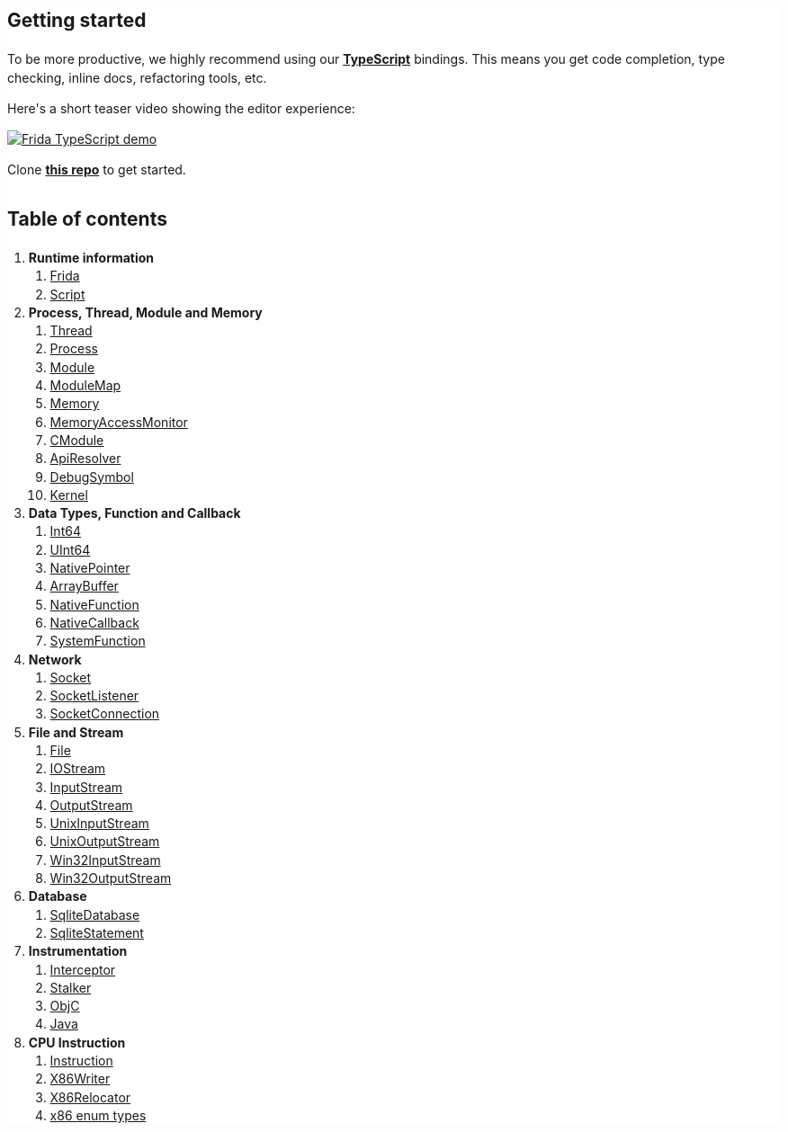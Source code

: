 ## Getting started

To be more productive, we highly recommend using our **[TypeScript](https://www.typescriptlang.org/)**
bindings. This means you get code completion, type checking, inline docs,
refactoring tools, etc.

Here's a short teaser video showing the editor experience:

[![Frida TypeScript demo](https://i.ytimg.com/vi/9cr4gOPFN4o/sddefault.jpg)](https://youtu.be/9cr4gOPFN4o)

Clone **[this repo](https://github.com/oleavr/frida-agent-example)** to get started.

## Table of contents

1. **Runtime information**
    1. [Frida](#frida)
    1. [Script](#script)
1. **Process, Thread, Module and Memory**
    1. [Thread](#thread)
    1. [Process](#process)
    1. [Module](#module)
    1. [ModuleMap](#modulemap)
    1. [Memory](#memory)
    1. [MemoryAccessMonitor](#memoryaccessmonitor)
    1. [CModule](#cmodule)
    1. [ApiResolver](#apiresolver)
    1. [DebugSymbol](#debugsymbol)
    1. [Kernel](#kernel)
1. **Data Types, Function and Callback**
    1. [Int64](#int64)
    1. [UInt64](#uint64)
    1. [NativePointer](#nativepointer)
    1. [ArrayBuffer](#arraybuffer)
    1. [NativeFunction](#nativefunction)
    1. [NativeCallback](#nativecallback)
    1. [SystemFunction](#systemfunction)
1. **Network**
    1. [Socket](#socket)
    1. [SocketListener](#socketlistener)
    1. [SocketConnection](#socketconnection)
1. **File and Stream**
    1. [File](#file)
    1. [IOStream](#iostream)
    1. [InputStream](#inputstream)
    1. [OutputStream](#outputstream)
    1. [UnixInputStream](#unixinputstream)
    1. [UnixOutputStream](#unixoutputstream)
    1. [Win32InputStream](#win32inputstream)
    1. [Win32OutputStream](#win32outputstream)
1. **Database**
    1. [SqliteDatabase](#sqlitedatabase)
    1. [SqliteStatement](#sqlitestatement)
1. **Instrumentation**
    1. [Interceptor](#interceptor)
    1. [Stalker](#stalker)
    1. [ObjC](#objc)
    1. [Java](#java)
1. **CPU Instruction**
    1. [Instruction](#instruction)
    1. [X86Writer](#x86writer)
    1. [X86Relocator](#x86relocator)
    1. [x86 enum types](#x86-enum-types)